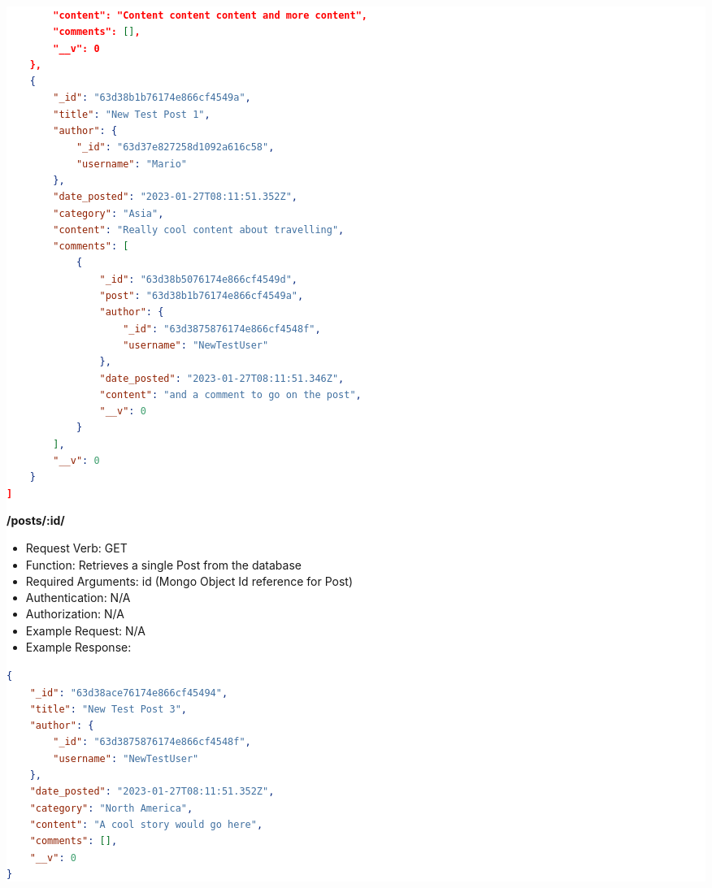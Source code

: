 ```json
        "content": "Content content content and more content",
        "comments": [],
        "__v": 0
    },
    {
        "_id": "63d38b1b76174e866cf4549a",
        "title": "New Test Post 1",
        "author": {
            "_id": "63d37e827258d1092a616c58",
            "username": "Mario"
        },
        "date_posted": "2023-01-27T08:11:51.352Z",
        "category": "Asia",
        "content": "Really cool content about travelling",
        "comments": [
            {
                "_id": "63d38b5076174e866cf4549d",
                "post": "63d38b1b76174e866cf4549a",
                "author": {
                    "_id": "63d3875876174e866cf4548f",
                    "username": "NewTestUser"
                },
                "date_posted": "2023-01-27T08:11:51.346Z",
                "content": "and a comment to go on the post",
                "__v": 0
            }
        ],
        "__v": 0
    }
]
```

**/posts/:id/**

- Request Verb: GET
- Function: Retrieves a single Post from the database
- Required Arguments: id (Mongo Object Id reference for Post)
- Authentication: N/A
- Authorization: N/A
- Example Request: N/A
- Example Response:

```json
{
    "_id": "63d38ace76174e866cf45494",
    "title": "New Test Post 3",
    "author": {
        "_id": "63d3875876174e866cf4548f",
        "username": "NewTestUser"
    },
    "date_posted": "2023-01-27T08:11:51.352Z",
    "category": "North America",
    "content": "A cool story would go here",
    "comments": [],
    "__v": 0
}
```
